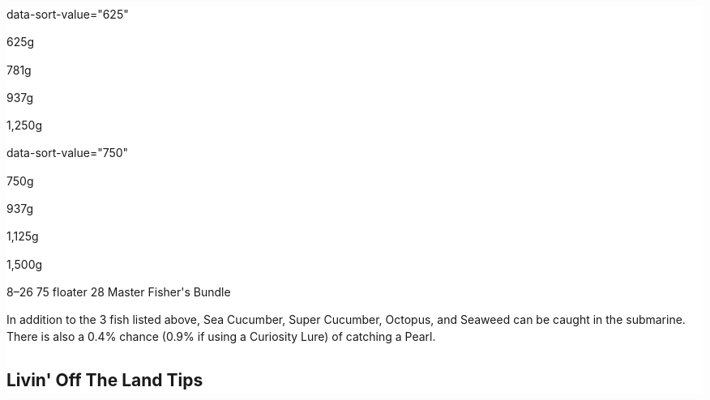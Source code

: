 data-sort-value="625"

625g

781g

937g

1,250g

data-sort-value="750"

750g

937g

1,125g

1,500g

8–26 75 floater 28 Master Fisher's Bundle

In addition to the 3 fish listed above, Sea Cucumber, Super Cucumber, Octopus, and Seaweed can be caught in the submarine. There is also a 0.4% chance (0.9% if using a Curiosity Lure) of catching a Pearl.

## Livin' Off The Land Tips